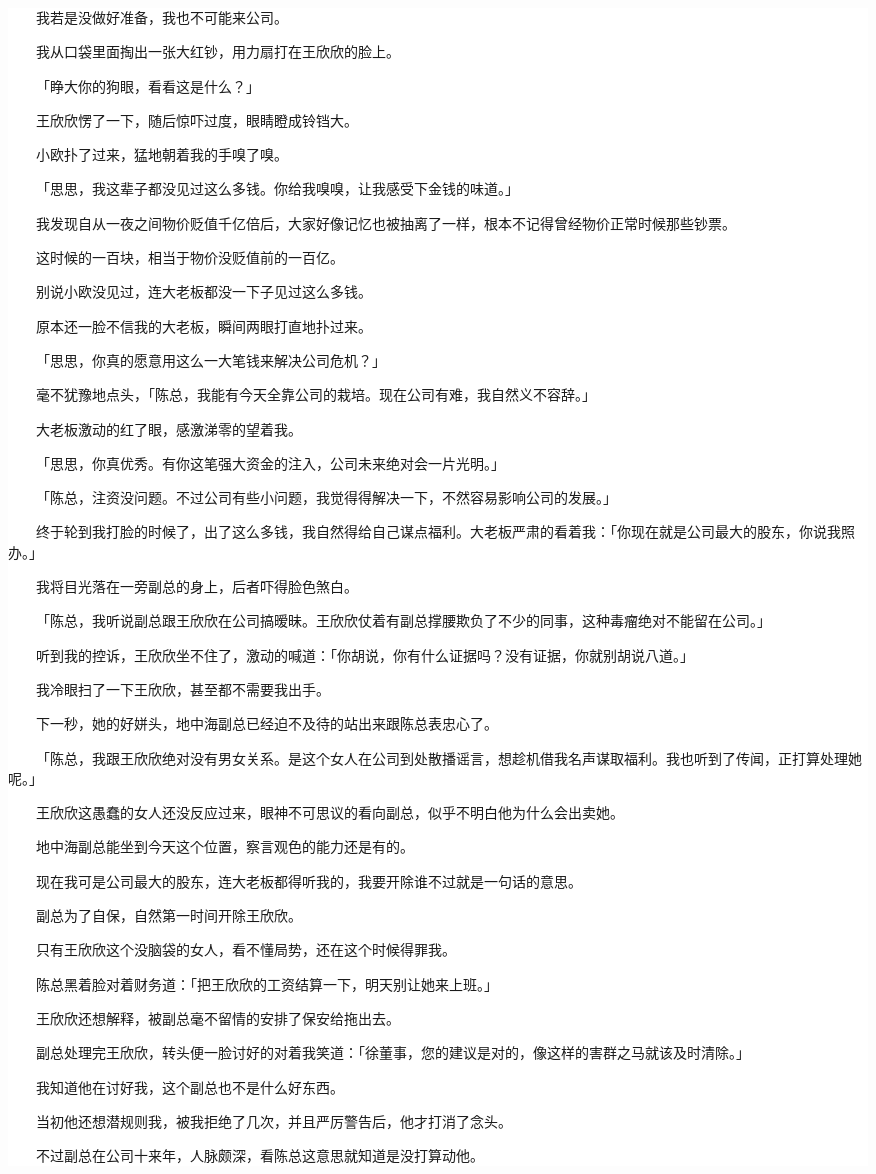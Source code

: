 &emsp;&emsp;我若是没做好准备，我也不可能来公司。  
  
&emsp;&emsp;我从口袋里面掏出一张大红钞，用力扇打在王欣欣的脸上。  
  
&emsp;&emsp;「睁大你的狗眼，看看这是什么？」  
  
&emsp;&emsp;王欣欣愣了一下，随后惊吓过度，眼睛瞪成铃铛大。  
  
&emsp;&emsp;小欧扑了过来，猛地朝着我的手嗅了嗅。  
  
&emsp;&emsp;「思思，我这辈子都没见过这么多钱。你给我嗅嗅，让我感受下金钱的味道。」  
  
&emsp;&emsp;我发现自从一夜之间物价贬值千亿倍后，大家好像记忆也被抽离了一样，根本不记得曾经物价正常时候那些钞票。  
  
&emsp;&emsp;这时候的一百块，相当于物价没贬值前的一百亿。  
  
&emsp;&emsp;别说小欧没见过，连大老板都没一下子见过这么多钱。  
  
&emsp;&emsp;原本还一脸不信我的大老板，瞬间两眼打直地扑过来。  
  
&emsp;&emsp;「思思，你真的愿意用这么一大笔钱来解决公司危机？」  
  
&emsp;&emsp;毫不犹豫地点头，「陈总，我能有今天全靠公司的栽培。现在公司有难，我自然义不容辞。」  
  
&emsp;&emsp;大老板激动的红了眼，感激涕零的望着我。  
  
&emsp;&emsp;「思思，你真优秀。有你这笔强大资金的注入，公司未来绝对会一片光明。」  
  
&emsp;&emsp;「陈总，注资没问题。不过公司有些小问题，我觉得得解决一下，不然容易影响公司的发展。」  
  
&emsp;&emsp;终于轮到我打脸的时候了，出了这么多钱，我自然得给自己谋点福利。大老板严肃的看着我：「你现在就是公司最大的股东，你说我照办。」  
  
&emsp;&emsp;我将目光落在一旁副总的身上，后者吓得脸色煞白。  
  
&emsp;&emsp;「陈总，我听说副总跟王欣欣在公司搞暧昧。王欣欣仗着有副总撑腰欺负了不少的同事，这种毒瘤绝对不能留在公司。」  
  
&emsp;&emsp;听到我的控诉，王欣欣坐不住了，激动的喊道：「你胡说，你有什么证据吗？没有证据，你就别胡说八道。」  
  
&emsp;&emsp;我冷眼扫了一下王欣欣，甚至都不需要我出手。  
  
&emsp;&emsp;下一秒，她的好姘头，地中海副总已经迫不及待的站出来跟陈总表忠心了。  
  
&emsp;&emsp;「陈总，我跟王欣欣绝对没有男女关系。是这个女人在公司到处散播谣言，想趁机借我名声谋取福利。我也听到了传闻，正打算处理她呢。」  
  
&emsp;&emsp;王欣欣这愚蠢的女人还没反应过来，眼神不可思议的看向副总，似乎不明白他为什么会出卖她。  
  
&emsp;&emsp;地中海副总能坐到今天这个位置，察言观色的能力还是有的。  
  
&emsp;&emsp;现在我可是公司最大的股东，连大老板都得听我的，我要开除谁不过就是一句话的意思。  
  
&emsp;&emsp;副总为了自保，自然第一时间开除王欣欣。  
  
&emsp;&emsp;只有王欣欣这个没脑袋的女人，看不懂局势，还在这个时候得罪我。  
  
&emsp;&emsp;陈总黑着脸对着财务道：「把王欣欣的工资结算一下，明天别让她来上班。」  
  
&emsp;&emsp;王欣欣还想解释，被副总毫不留情的安排了保安给拖出去。  
  
&emsp;&emsp;副总处理完王欣欣，转头便一脸讨好的对着我笑道：「徐董事，您的建议是对的，像这样的害群之马就该及时清除。」  
  
&emsp;&emsp;我知道他在讨好我，这个副总也不是什么好东西。  
  
&emsp;&emsp;当初他还想潜规则我，被我拒绝了几次，并且严厉警告后，他才打消了念头。  
  
&emsp;&emsp;不过副总在公司十来年，人脉颇深，看陈总这意思就知道是没打算动他。  
  